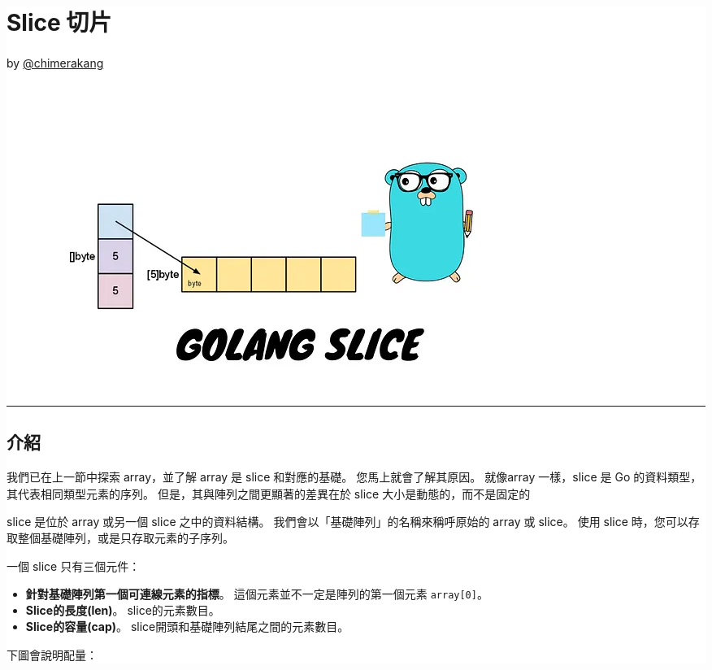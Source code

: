 # Slice 切片
by [@chimerakang](https://github.com/chimerakang)

![](./images/slice.webp)

---

## 介紹

我們已在上一節中探索 array，並了解 array 是 slice 和對應的基礎。 您馬上就會了解其原因。 就像array 一樣，slice 是 Go 的資料類型，其代表相同類型元素的序列。 但是，其與陣列之間更顯著的差異在於 slice 大小是動態的，而不是固定的

slice 是位於 array 或另一個 slice 之中的資料結構。 我們會以「基礎陣列」的名稱來稱呼原始的 array 或 slice。 使用 slice 時，您可以存取整個基礎陣列，或是只存取元素的子序列。

一個 slice 只有三個元件：

- **針對基礎陣列第一個可連線元素的指標**。 這個元素並不一定是陣列的第一個元素 `array[0]`。
- **Slice的長度(len)**。 slice的元素數目。
- **Slice的容量(cap)**。 slice開頭和基礎陣列結尾之間的元素數目。

下圖會說明配量：